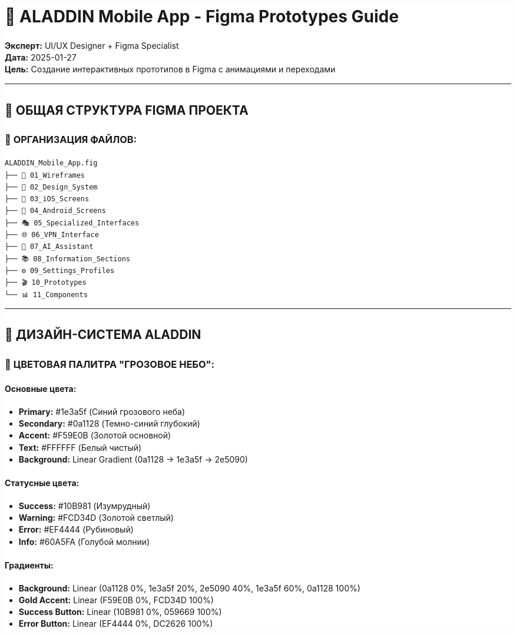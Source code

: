 # 🎨 ALADDIN Mobile App - Figma Prototypes Guide

**Эксперт:** UI/UX Designer + Figma Specialist  
**Дата:** 2025-01-27  
**Цель:** Создание интерактивных прототипов в Figma с анимациями и переходами

---

## 🎯 **ОБЩАЯ СТРУКТУРА FIGMA ПРОЕКТА**

### 📁 **ОРГАНИЗАЦИЯ ФАЙЛОВ:**
```
ALADDIN_Mobile_App.fig
├── 📱 01_Wireframes
├── 🎨 02_Design_System
├── 📱 03_iOS_Screens
├── 🤖 04_Android_Screens
├── 🎭 05_Specialized_Interfaces
├── 🌐 06_VPN_Interface
├── 🤖 07_AI_Assistant
├── 📚 08_Information_Sections
├── ⚙️ 09_Settings_Profiles
├── 🎬 10_Prototypes
└── 📊 11_Components
```

---

## 🎨 **ДИЗАЙН-СИСТЕМА ALADDIN**

### 🌈 **ЦВЕТОВАЯ ПАЛИТРА "ГРОЗОВОЕ НЕБО":**

#### **Основные цвета:**
- **Primary:** #1e3a5f (Синий грозового неба)
- **Secondary:** #0a1128 (Темно-синий глубокий)
- **Accent:** #F59E0B (Золотой основной)
- **Text:** #FFFFFF (Белый чистый)
- **Background:** Linear Gradient (0a1128 → 1e3a5f → 2e5090)

#### **Статусные цвета:**
- **Success:** #10B981 (Изумрудный)
- **Warning:** #FCD34D (Золотой светлый)
- **Error:** #EF4444 (Рубиновый)
- **Info:** #60A5FA (Голубой молнии)

#### **Градиенты:**
- **Background:** Linear (0a1128 0%, 1e3a5f 20%, 2e5090 40%, 1e3a5f 60%, 0a1128 100%)
- **Gold Accent:** Linear (F59E0B 0%, FCD34D 100%)
- **Success Button:** Linear (10B981 0%, 059669 100%)
- **Error Button:** Linear (EF4444 0%, DC2626 100%)
